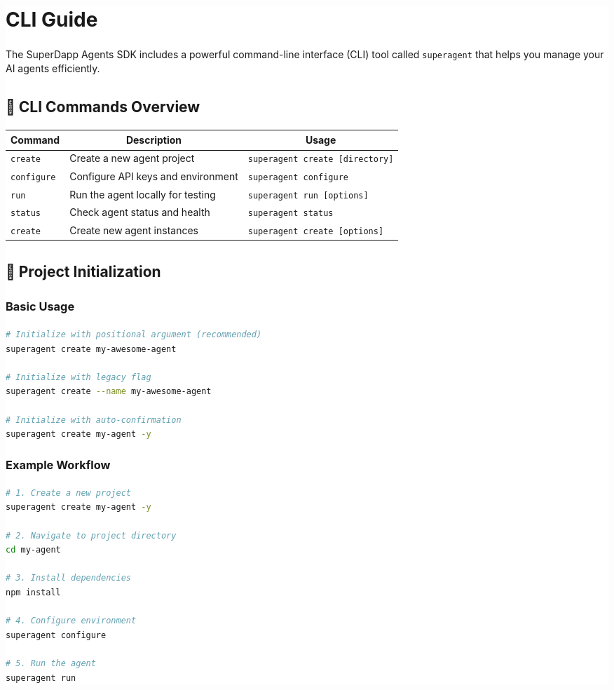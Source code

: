 # CLI Guide

The SuperDapp Agents SDK includes a powerful command-line interface (CLI) tool called `superagent` that helps you manage your AI agents efficiently.

## 🚦 CLI Commands Overview

| Command     | Description                        | Usage                           |
| ----------- | ---------------------------------- | ------------------------------- |
| `create`    | Create a new agent project         | `superagent create [directory]` |
| `configure` | Configure API keys and environment | `superagent configure`          |
| `run`       | Run the agent locally for testing  | `superagent run [options]`      |
| `status`    | Check agent status and health      | `superagent status`             |
| `create`    | Create new agent instances         | `superagent create [options]`   |

## 📁 Project Initialization

### Basic Usage

```bash
# Initialize with positional argument (recommended)
superagent create my-awesome-agent

# Initialize with legacy flag
superagent create --name my-awesome-agent

# Initialize with auto-confirmation
superagent create my-agent -y
```

### Example Workflow

```bash
# 1. Create a new project
superagent create my-agent -y

# 2. Navigate to project directory
cd my-agent

# 3. Install dependencies
npm install

# 4. Configure environment
superagent configure

# 5. Run the agent
superagent run
```
